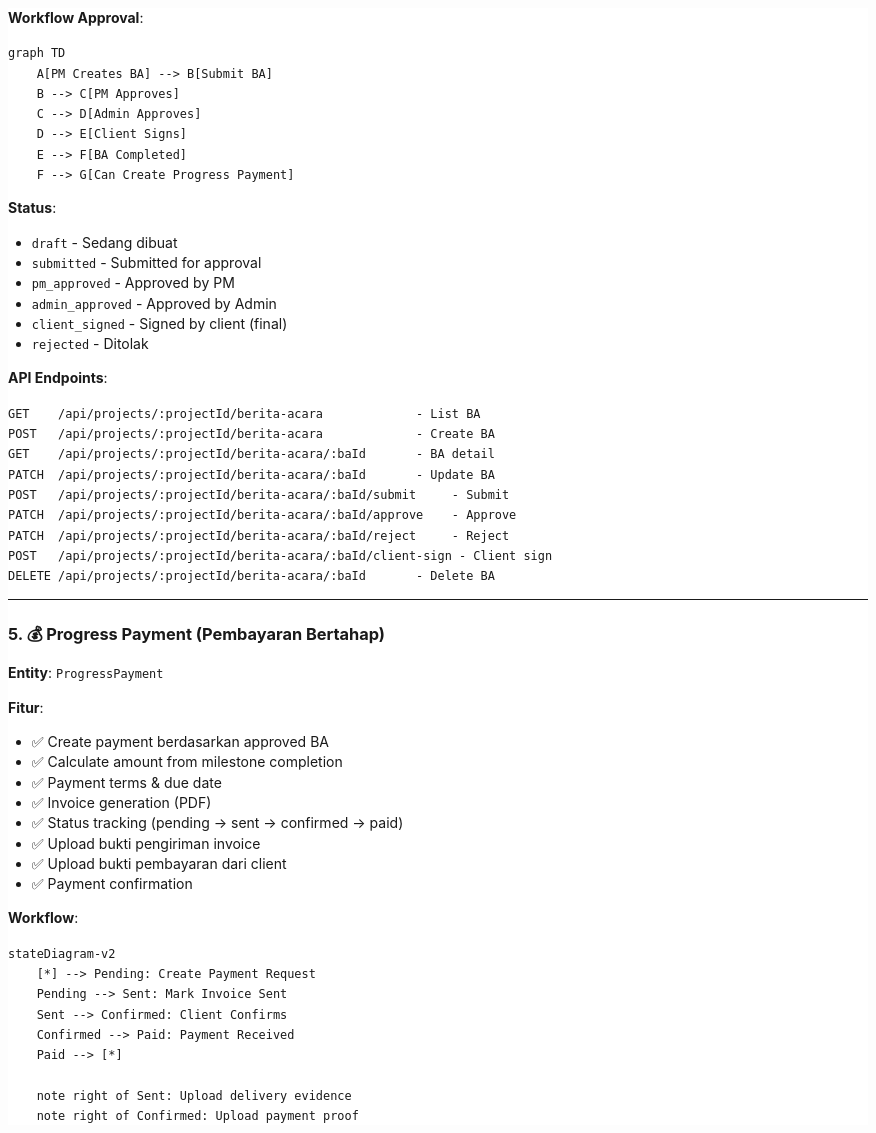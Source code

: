 **Workflow Approval**:
```mermaid
graph TD
    A[PM Creates BA] --> B[Submit BA]
    B --> C[PM Approves]
    C --> D[Admin Approves]
    D --> E[Client Signs]
    E --> F[BA Completed]
    F --> G[Can Create Progress Payment]
```

**Status**:
- `draft` - Sedang dibuat
- `submitted` - Submitted for approval
- `pm_approved` - Approved by PM
- `admin_approved` - Approved by Admin
- `client_signed` - Signed by client (final)
- `rejected` - Ditolak

**API Endpoints**:
```
GET    /api/projects/:projectId/berita-acara             - List BA
POST   /api/projects/:projectId/berita-acara             - Create BA
GET    /api/projects/:projectId/berita-acara/:baId       - BA detail
PATCH  /api/projects/:projectId/berita-acara/:baId       - Update BA
POST   /api/projects/:projectId/berita-acara/:baId/submit     - Submit
PATCH  /api/projects/:projectId/berita-acara/:baId/approve    - Approve
PATCH  /api/projects/:projectId/berita-acara/:baId/reject     - Reject
POST   /api/projects/:projectId/berita-acara/:baId/client-sign - Client sign
DELETE /api/projects/:projectId/berita-acara/:baId       - Delete BA
```

---

### 5. 💰 Progress Payment (Pembayaran Bertahap)

**Entity**: `ProgressPayment`

**Fitur**:
- ✅ Create payment berdasarkan approved BA
- ✅ Calculate amount from milestone completion
- ✅ Payment terms & due date
- ✅ Invoice generation (PDF)
- ✅ Status tracking (pending → sent → confirmed → paid)
- ✅ Upload bukti pengiriman invoice
- ✅ Upload bukti pembayaran dari client
- ✅ Payment confirmation

**Workflow**:
```mermaid
stateDiagram-v2
    [*] --> Pending: Create Payment Request
    Pending --> Sent: Mark Invoice Sent
    Sent --> Confirmed: Client Confirms
    Confirmed --> Paid: Payment Received
    Paid --> [*]
    
    note right of Sent: Upload delivery evidence
    note right of Confirmed: Upload payment proof
```
